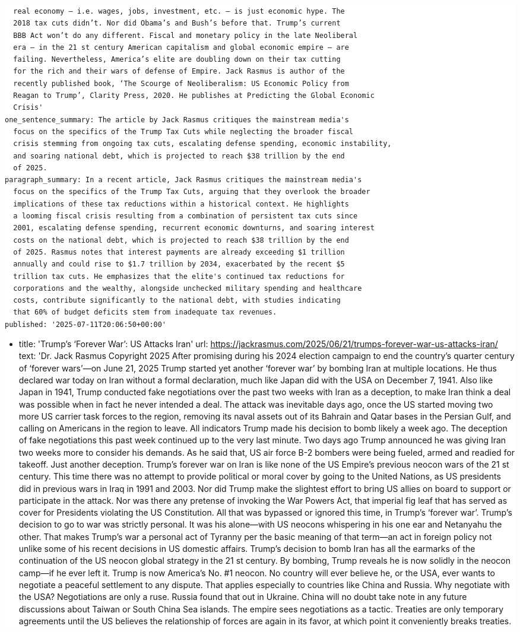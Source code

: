       real economy — i.e. wages, jobs, investment, etc. — is just economic hype. The
      2018 tax cuts didn’t. Nor did Obama’s and Bush’s before that. Trump’s current
      BBB Act won’t do any different. Fiscal and monetary policy in the late Neoliberal
      era — in the 21 st century American capitalism and global economic empire — are
      failing. Nevertheless, America’s elite are doubling down on their tax cutting
      for the rich and their wars of defense of Empire. Jack Rasmus is author of the
      recently published book, ‘The Scourge of Neoliberalism: US Economic Policy from
      Reagan to Trump’, Clarity Press, 2020. He publishes at Predicting the Global Economic
      Crisis'
    one_sentence_summary: The article by Jack Rasmus critiques the mainstream media's
      focus on the specifics of the Trump Tax Cuts while neglecting the broader fiscal
      crisis stemming from ongoing tax cuts, escalating defense spending, economic instability,
      and soaring national debt, which is projected to reach $38 trillion by the end
      of 2025.
    paragraph_summary: In a recent article, Jack Rasmus critiques the mainstream media's
      focus on the specifics of the Trump Tax Cuts, arguing that they overlook the broader
      implications of these tax reductions within a historical context. He highlights
      a looming fiscal crisis resulting from a combination of persistent tax cuts since
      2001, escalating defense spending, recurrent economic downturns, and soaring interest
      costs on the national debt, which is projected to reach $38 trillion by the end
      of 2025. Rasmus notes that interest payments are already exceeding $1 trillion
      annually and could rise to $1.7 trillion by 2034, exacerbated by the recent $5
      trillion tax cuts. He emphasizes that the elite's continued tax reductions for
      corporations and the wealthy, alongside unchecked military spending and healthcare
      costs, contribute significantly to the national debt, with studies indicating
      that 60% of budget deficits stem from inadequate tax revenues.
    published: '2025-07-11T20:06:50+00:00'
  - title: 'Trump’s ‘Forever War’: US Attacks Iran'
    url: https://jackrasmus.com/2025/06/21/trumps-forever-war-us-attacks-iran/
    text: 'Dr. Jack Rasmus Copyright 2025 After promising during his 2024 election campaign
      to end the country’s quarter century of ‘forever wars’—on June 21, 2025 Trump
      started yet another ‘forever war’ by bombing Iran at multiple locations. He thus
      declared war today on Iran without a formal declaration, much like Japan did with
      the USA on December 7, 1941. Also like Japan in 1941, Trump conducted fake negotiations
      over the past two weeks with Iran as a deception, to make Iran think a deal was
      possible when in fact he never intended a deal. The attack was inevitable days
      ago, once the US started moving two more US carrier task forces to the region,
      removing its naval assets out of its Bahrain and Qatar bases in the Persian Gulf,
      and calling on Americans in the region to leave. All indicators Trump made his
      decision to bomb likely a week ago. The deception of fake negotiations this past
      week continued up to the very last minute. Two days ago Trump announced he was
      giving Iran two weeks more to consider his demands. As he said that, US air force
      B-2 bombers were being fueled, armed and readied for takeoff. Just another deception.
      Trump’s forever war on Iran is like none of the US Empire’s previous neocon wars
      of the 21 st century. This time there was no attempt to provide political or moral
      cover by going to the United Nations, as US presidents did in previous wars in
      Iraq in 1991 and 2003. Nor did Trump make the slightest effort to bring US allies
      on board to support or participate in the attack. Nor was there any pretense of
      invoking the War Powers Act, that imperial fig leaf that has served as cover for
      Presidents violating the US Constitution. All that was bypassed or ignored this
      time, in Trump’s ‘forever war’. Trump’s decision to go to war was strictly personal.
      It was his alone—with US neocons whispering in his one ear and Netanyahu the other.
      That makes Trump’s war a personal act of Tyranny per the basic meaning of that
      term—an act in foreign policy not unlike some of his recent decisions in US domestic
      affairs. Trump’s decision to bomb Iran has all the earmarks of the continuation
      of the US neocon global strategy in the 21 st century. By bombing, Trump reveals
      he is now solidly in the neocon camp—if he ever left it. Trump is now America’s
      No. #1 neocon. No country will ever believe he, or the USA, ever wants to negotiate
      a peaceful settlement to any dispute. That applies especially to countries like
      China and Russia. Why negotiate with the USA? Negotiations are only a ruse. Russia
      found that out in Ukraine. China will no doubt take note in any future discussions
      about Taiwan or South China Sea islands. The empire sees negotiations as a tactic.
      Treaties are only temporary agreements until the US believes the relationship
      of forces are again in its favor, at which point it conveniently breaks treaties.